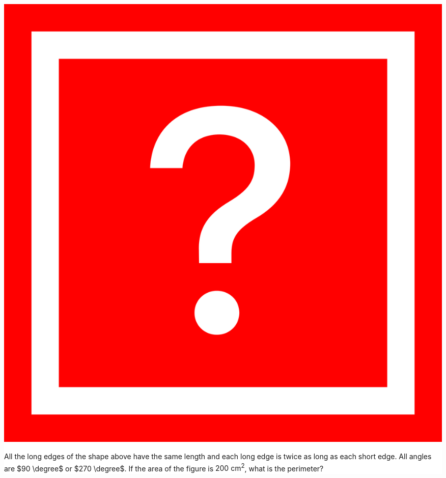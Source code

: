 ![missing image](/papers/missing_image.svg)

All the long edges of the shape above have the same length and each long edge is twice as long as each short edge. 
All angles are $90 \degree$ or $270 \degree$. If the area of the figure is $200 \ \text{cm}^2$, what is the perimeter?

</div>
<div class='workings'>
<div class='working'>
